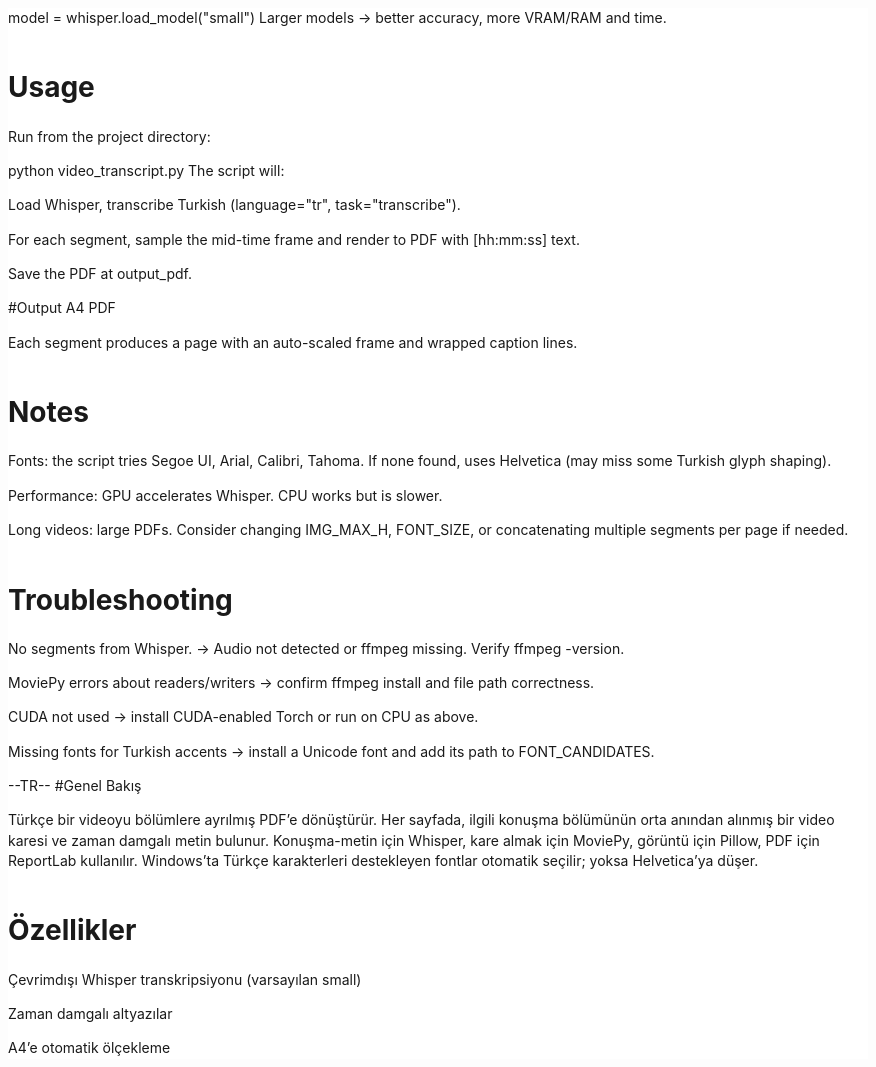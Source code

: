 model = whisper.load_model("small")
Larger models → better accuracy, more VRAM/RAM and time.

# Usage
Run from the project directory:

python video_transcript.py
The script will:

Load Whisper, transcribe Turkish (language="tr", task="transcribe").

For each segment, sample the mid-time frame and render to PDF with [hh:mm:ss] text.

Save the PDF at output_pdf.

#Output
A4 PDF

Each segment produces a page with an auto-scaled frame and wrapped caption lines.

# Notes
Fonts: the script tries Segoe UI, Arial, Calibri, Tahoma. If none found, uses Helvetica (may miss some Turkish glyph shaping).

Performance: GPU accelerates Whisper. CPU works but is slower.

Long videos: large PDFs. Consider changing IMG_MAX_H, FONT_SIZE, or concatenating multiple segments per page if needed.

# Troubleshooting
No segments from Whisper. → Audio not detected or ffmpeg missing. Verify ffmpeg -version.

MoviePy errors about readers/writers → confirm ffmpeg install and file path correctness.

CUDA not used → install CUDA-enabled Torch or run on CPU as above.

Missing fonts for Turkish accents → install a Unicode font and add its path to FONT_CANDIDATES.



--TR-- 
#Genel Bakış

Türkçe bir videoyu bölümlere ayrılmış PDF’e dönüştürür. Her sayfada, ilgili konuşma bölümünün orta anından alınmış bir video karesi ve zaman damgalı metin bulunur. Konuşma-metin için Whisper, kare almak için MoviePy, görüntü için Pillow, PDF için ReportLab kullanılır. Windows’ta Türkçe karakterleri destekleyen fontlar otomatik seçilir; yoksa Helvetica’ya düşer.

# Özellikler

Çevrimdışı Whisper transkripsiyonu (varsayılan small)

Zaman damgalı altyazılar

A4’e otomatik ölçekleme
